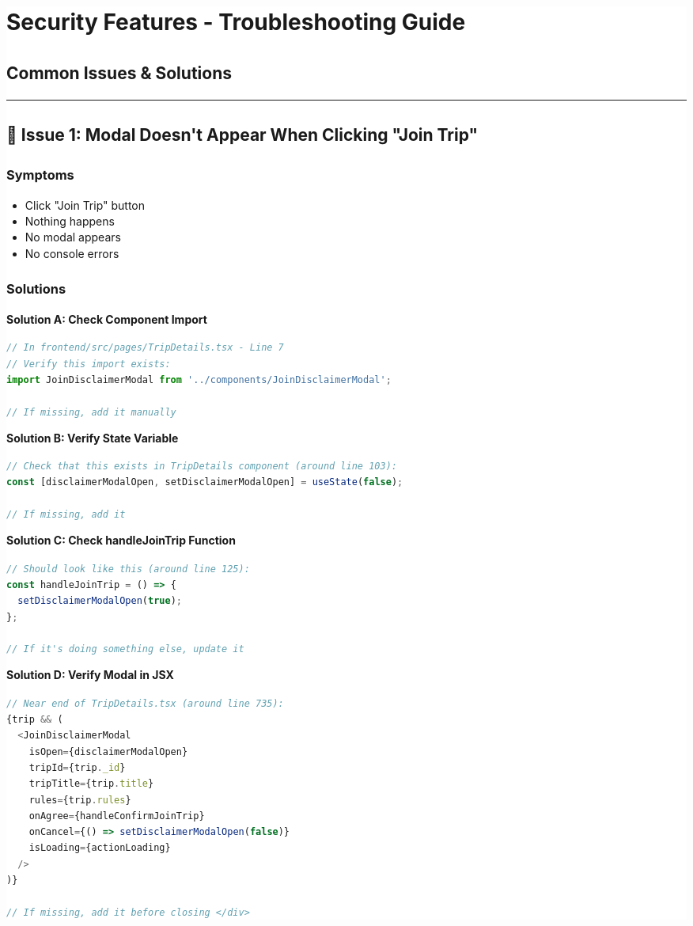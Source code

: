 # Security Features - Troubleshooting Guide

## Common Issues & Solutions

---

## 🔴 Issue 1: Modal Doesn't Appear When Clicking "Join Trip"

### Symptoms
- Click "Join Trip" button
- Nothing happens
- No modal appears
- No console errors

### Solutions

**Solution A: Check Component Import**
```javascript
// In frontend/src/pages/TripDetails.tsx - Line 7
// Verify this import exists:
import JoinDisclaimerModal from '../components/JoinDisclaimerModal';

// If missing, add it manually
```

**Solution B: Verify State Variable**
```javascript
// Check that this exists in TripDetails component (around line 103):
const [disclaimerModalOpen, setDisclaimerModalOpen] = useState(false);

// If missing, add it
```

**Solution C: Check handleJoinTrip Function**
```javascript
// Should look like this (around line 125):
const handleJoinTrip = () => {
  setDisclaimerModalOpen(true);
};

// If it's doing something else, update it
```

**Solution D: Verify Modal in JSX**
```javascript
// Near end of TripDetails.tsx (around line 735):
{trip && (
  <JoinDisclaimerModal
    isOpen={disclaimerModalOpen}
    tripId={trip._id}
    tripTitle={trip.title}
    rules={trip.rules}
    onAgree={handleConfirmJoinTrip}
    onCancel={() => setDisclaimerModalOpen(false)}
    isLoading={actionLoading}
  />
)}

// If missing, add it before closing </div>
```
